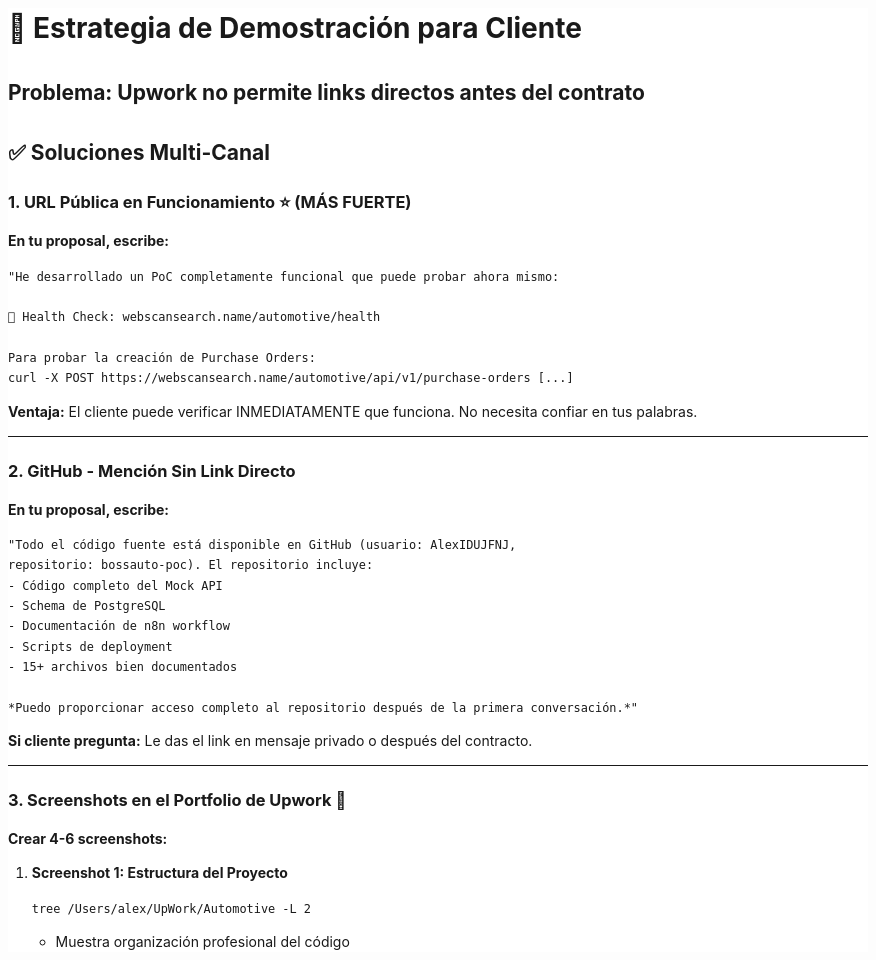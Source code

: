 # 🎯 Estrategia de Demostración para Cliente

## Problema: Upwork no permite links directos antes del contrato

## ✅ Soluciones Multi-Canal

### 1. **URL Pública en Funcionamiento** ⭐ (MÁS FUERTE)

**En tu proposal, escribe:**
```
"He desarrollado un PoC completamente funcional que puede probar ahora mismo:

🔗 Health Check: webscansearch.name/automotive/health

Para probar la creación de Purchase Orders:
curl -X POST https://webscansearch.name/automotive/api/v1/purchase-orders [...]
```

**Ventaja:** El cliente puede verificar INMEDIATAMENTE que funciona. No necesita confiar en tus palabras.

---

### 2. **GitHub - Mención Sin Link Directo**

**En tu proposal, escribe:**
```
"Todo el código fuente está disponible en GitHub (usuario: AlexIDUJFNJ,
repositorio: bossauto-poc). El repositorio incluye:
- Código completo del Mock API
- Schema de PostgreSQL
- Documentación de n8n workflow
- Scripts de deployment
- 15+ archivos bien documentados

*Puedo proporcionar acceso completo al repositorio después de la primera conversación.*"
```

**Si cliente pregunta:** Le das el link en mensaje privado o después del contracto.

---

### 3. **Screenshots en el Portfolio de Upwork** 📸

**Crear 4-6 screenshots:**

1. **Screenshot 1: Estructura del Proyecto**
   ```
   tree /Users/alex/UpWork/Automotive -L 2
   ```
   - Muestra organización profesional del código
